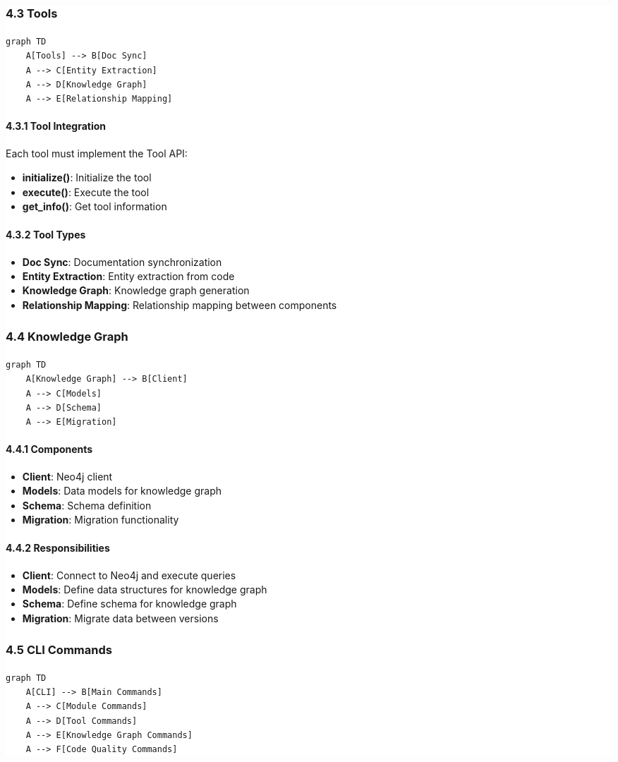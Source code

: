 ### 4.3 Tools

```mermaid
graph TD
    A[Tools] --> B[Doc Sync]
    A --> C[Entity Extraction]
    A --> D[Knowledge Graph]
    A --> E[Relationship Mapping]
```

#### 4.3.1 Tool Integration
Each tool must implement the Tool API:
- **initialize()**: Initialize the tool
- **execute()**: Execute the tool
- **get_info()**: Get tool information

#### 4.3.2 Tool Types
- **Doc Sync**: Documentation synchronization
- **Entity Extraction**: Entity extraction from code
- **Knowledge Graph**: Knowledge graph generation
- **Relationship Mapping**: Relationship mapping between components

### 4.4 Knowledge Graph

```mermaid
graph TD
    A[Knowledge Graph] --> B[Client]
    A --> C[Models]
    A --> D[Schema]
    A --> E[Migration]
```

#### 4.4.1 Components
- **Client**: Neo4j client
- **Models**: Data models for knowledge graph
- **Schema**: Schema definition
- **Migration**: Migration functionality

#### 4.4.2 Responsibilities
- **Client**: Connect to Neo4j and execute queries
- **Models**: Define data structures for knowledge graph
- **Schema**: Define schema for knowledge graph
- **Migration**: Migrate data between versions

### 4.5 CLI Commands

```mermaid
graph TD
    A[CLI] --> B[Main Commands]
    A --> C[Module Commands]
    A --> D[Tool Commands]
    A --> E[Knowledge Graph Commands]
    A --> F[Code Quality Commands]
```
